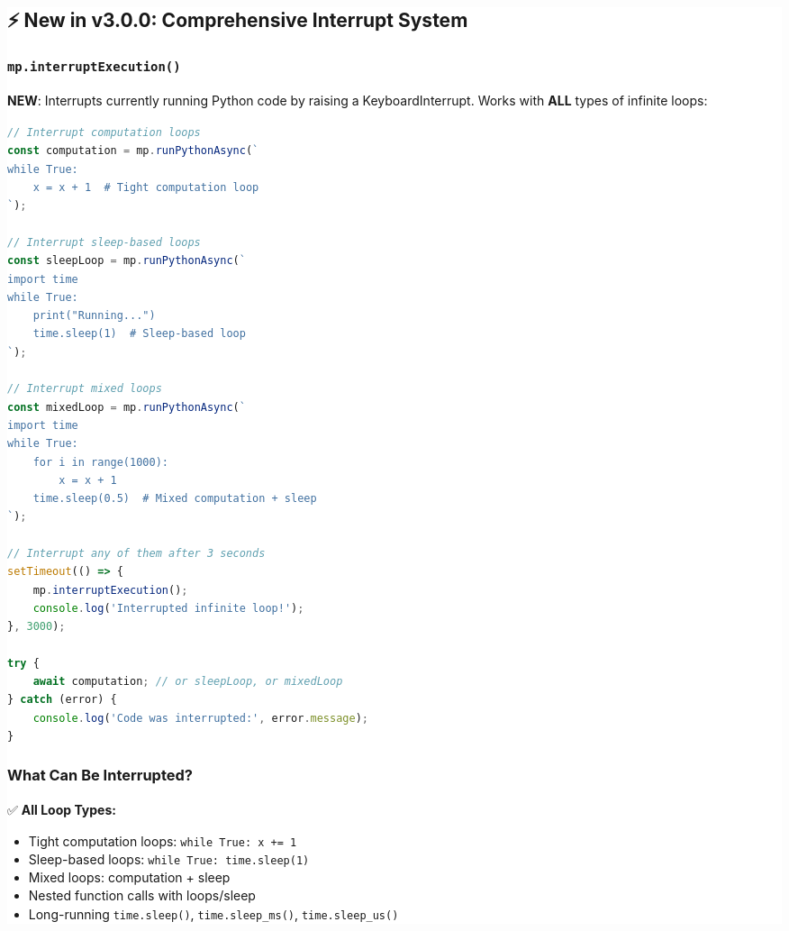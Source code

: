 ## ⚡ New in v3.0.0: Comprehensive Interrupt System

### `mp.interruptExecution()`

**NEW**: Interrupts currently running Python code by raising a KeyboardInterrupt. Works with **ALL** types of infinite loops:

```javascript
// Interrupt computation loops
const computation = mp.runPythonAsync(`
while True:
    x = x + 1  # Tight computation loop
`);

// Interrupt sleep-based loops  
const sleepLoop = mp.runPythonAsync(`
import time
while True:
    print("Running...")
    time.sleep(1)  # Sleep-based loop
`);

// Interrupt mixed loops
const mixedLoop = mp.runPythonAsync(`
import time
while True:
    for i in range(1000):
        x = x + 1
    time.sleep(0.5)  # Mixed computation + sleep
`);

// Interrupt any of them after 3 seconds
setTimeout(() => {
    mp.interruptExecution();
    console.log('Interrupted infinite loop!');
}, 3000);

try {
    await computation; // or sleepLoop, or mixedLoop
} catch (error) {
    console.log('Code was interrupted:', error.message);
}
```

### What Can Be Interrupted?

✅ **All Loop Types:**
- Tight computation loops: `while True: x += 1`
- Sleep-based loops: `while True: time.sleep(1)`
- Mixed loops: computation + sleep
- Nested function calls with loops/sleep
- Long-running `time.sleep()`, `time.sleep_ms()`, `time.sleep_us()`
